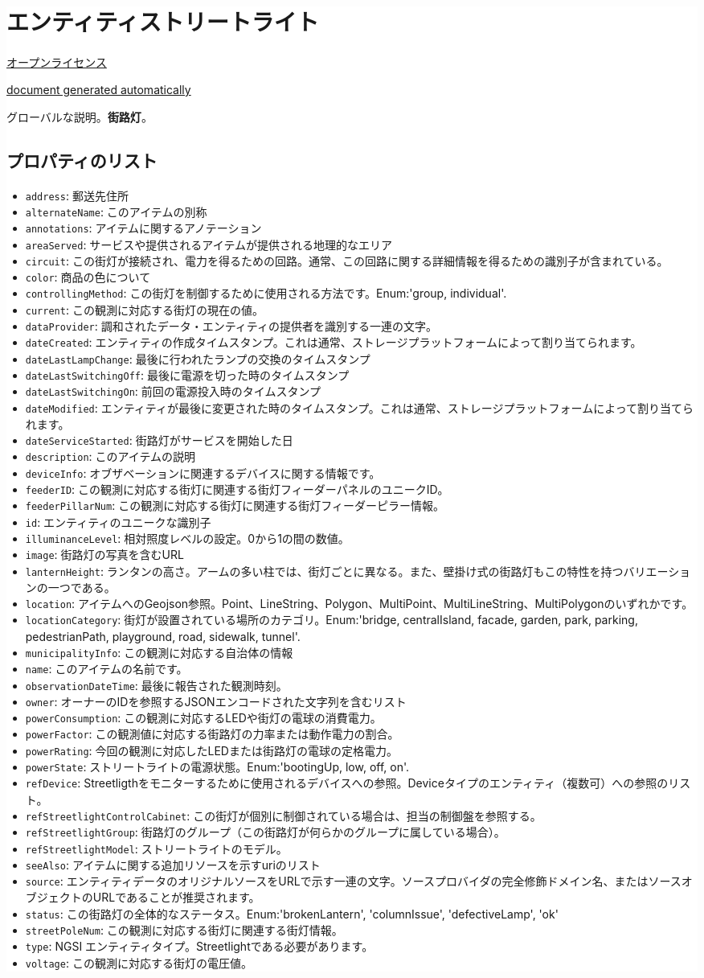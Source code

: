 エンティティストリートライト  
==============
  

[オープンライセンス](https://github.com/smart-data-models//dataModel.Streetlighting/blob/master/Streetlight/LICENSE.md)  

[document generated automatically](https://docs.google.com/presentation/d/e/2PACX-1vTs-Ng5dIAwkg91oTTUdt8ua7woBXhPnwavZ0FxgR8BsAI_Ek3C5q97Nd94HS8KhP-r_quD4H0fgyt3/pub?start=false&loop=false&delayms=3000#slide=id.gb715ace035_0_60)  

グローバルな説明。**街路灯**。  


## プロパティのリスト  


- `address`: 郵送先住所  
- `alternateName`: このアイテムの別称  
- `annotations`: アイテムに関するアノテーション  
- `areaServed`: サービスや提供されるアイテムが提供される地理的なエリア  
- `circuit`: この街灯が接続され、電力を得るための回路。通常、この回路に関する詳細情報を得るための識別子が含まれている。  
- `color`: 商品の色について  
- `controllingMethod`: この街灯を制御するために使用される方法です。Enum:'group, individual'.  
- `current`: この観測に対応する街灯の現在の値。  
- `dataProvider`: 調和されたデータ・エンティティの提供者を識別する一連の文字。  
- `dateCreated`: エンティティの作成タイムスタンプ。これは通常、ストレージプラットフォームによって割り当てられます。  
- `dateLastLampChange`: 最後に行われたランプの交換のタイムスタンプ  
- `dateLastSwitchingOff`: 最後に電源を切った時のタイムスタンプ  
- `dateLastSwitchingOn`: 前回の電源投入時のタイムスタンプ  
- `dateModified`: エンティティが最後に変更された時のタイムスタンプ。これは通常、ストレージプラットフォームによって割り当てられます。  
- `dateServiceStarted`: 街路灯がサービスを開始した日  
- `description`: このアイテムの説明  
- `deviceInfo`: オブザベーションに関連するデバイスに関する情報です。  
- `feederID`: この観測に対応する街灯に関連する街灯フィーダーパネルのユニークID。  
- `feederPillarNum`: この観測に対応する街灯に関連する街灯フィーダーピラー情報。  
- `id`: エンティティのユニークな識別子  
- `illuminanceLevel`: 相対照度レベルの設定。0から1の間の数値。  
- `image`: 街路灯の写真を含むURL  
- `lanternHeight`: ランタンの高さ。アームの多い柱では、街灯ごとに異なる。また、壁掛け式の街路灯もこの特性を持つバリエーションの一つである。  
- `location`: アイテムへのGeojson参照。Point、LineString、Polygon、MultiPoint、MultiLineString、MultiPolygonのいずれかです。  
- `locationCategory`: 街灯が設置されている場所のカテゴリ。Enum:'bridge, centralIsland, facade, garden, park, parking, pedestrianPath, playground, road, sidewalk, tunnel'.  
- `municipalityInfo`: この観測に対応する自治体の情報  
- `name`: このアイテムの名前です。  
- `observationDateTime`: 最後に報告された観測時刻。  
- `owner`: オーナーのIDを参照するJSONエンコードされた文字列を含むリスト  
- `powerConsumption`: この観測に対応するLEDや街灯の電球の消費電力。  
- `powerFactor`: この観測値に対応する街路灯の力率または動作電力の割合。  
- `powerRating`: 今回の観測に対応したLEDまたは街路灯の電球の定格電力。  
- `powerState`: ストリートライトの電源状態。Enum:'bootingUp, low, off, on'.  
- `refDevice`: Streetligthをモニターするために使用されるデバイスへの参照。Deviceタイプのエンティティ（複数可）への参照のリスト。  
- `refStreetlightControlCabinet`: この街灯が個別に制御されている場合は、担当の制御盤を参照する。  
- `refStreetlightGroup`: 街路灯のグループ（この街路灯が何らかのグループに属している場合）。  
- `refStreetlightModel`: ストリートライトのモデル。  
- `seeAlso`: アイテムに関する追加リソースを示すuriのリスト  
- `source`: エンティティデータのオリジナルソースをURLで示す一連の文字。ソースプロバイダの完全修飾ドメイン名、またはソースオブジェクトのURLであることが推奨されます。  
- `status`: この街路灯の全体的なステータス。Enum:'brokenLantern', 'columnIssue', 'defectiveLamp', 'ok'  
- `streetPoleNum`: この観測に対応する街灯に関連する街灯情報。  
- `type`: NGSI エンティティタイプ。Streetlightである必要があります。  
- `voltage`: この観測に対応する街灯の電圧値。  
  